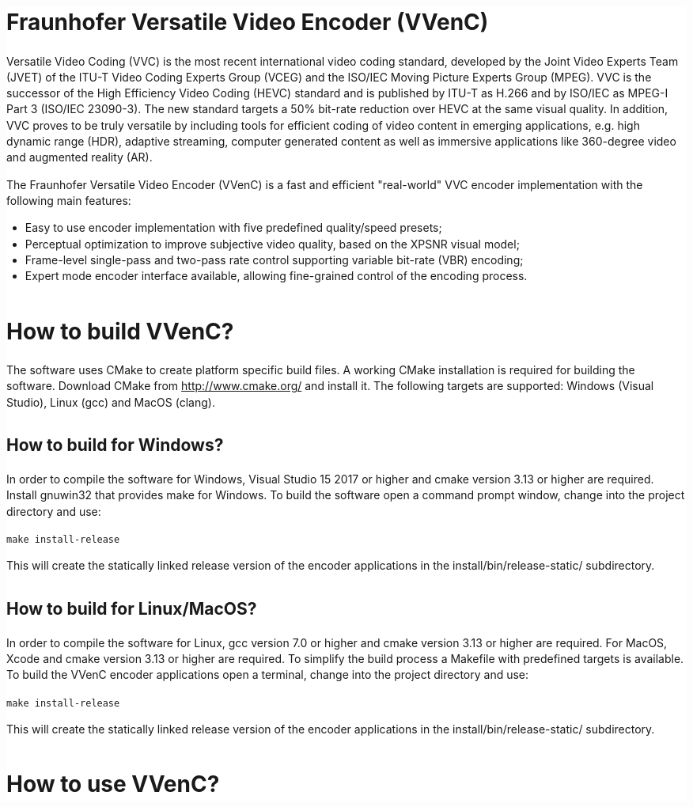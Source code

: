 # Fraunhofer Versatile Video Encoder (VVenC)

Versatile Video Coding (VVC) is the most recent international video coding standard, developed by the Joint Video Experts Team (JVET) of the ITU-T Video Coding Experts Group (VCEG) and the ISO/IEC Moving Picture Experts Group (MPEG). VVC is the successor of the High Efficiency Video Coding (HEVC) standard and is published by ITU-T as H.266 and by ISO/IEC as MPEG-I Part 3 (ISO/IEC 23090-3). The new standard targets a 50% bit-rate reduction over HEVC at the same visual quality. In addition, VVC proves to be truly versatile by including tools for efficient coding of video content in emerging applications, e.g. high dynamic range (HDR), adaptive streaming, computer generated content as well as immersive applications like 360-degree video and augmented reality (AR).

The Fraunhofer Versatile Video Encoder (VVenC) is a fast and efficient "real-world" VVC encoder implementation with the following main features:
- Easy to use encoder implementation with five predefined quality/speed presets;
- Perceptual optimization to improve subjective video quality, based on the XPSNR visual model;
- Frame-level single-pass and two-pass rate control supporting variable bit-rate (VBR) encoding;
- Expert mode encoder interface available, allowing fine-grained control of the encoding process.


#  How to build VVenC?

The software uses CMake to create platform specific build files.
A working CMake installation is required for building the software.
Download CMake from http://www.cmake.org/ and install it. The following targets are supported: Windows (Visual Studio), Linux (gcc) and MacOS (clang).

## How to build for Windows?
In order to compile the software for Windows, Visual Studio 15 2017 or higher and cmake version 3.13 or higher are required. Install gnuwin32 that provides make for Windows. To build the software open a command prompt window, change into the project directory and use:

    make install-release

This will create the statically linked release version of the encoder applications in the install/bin/release-static/ subdirectory.

## How to build for Linux/MacOS?
In order to compile the software for Linux, gcc version 7.0 or higher and cmake version 3.13 or higher are required. For MacOS, Xcode and cmake version 3.13 or higher are required. To simplify the build process a Makefile with predefined targets is available. To build the VVenC encoder applications open a terminal, change into the project directory and use:

    make install-release

This will create the statically linked release version of the encoder applications in the install/bin/release-static/ subdirectory.


# How to use VVenC?
